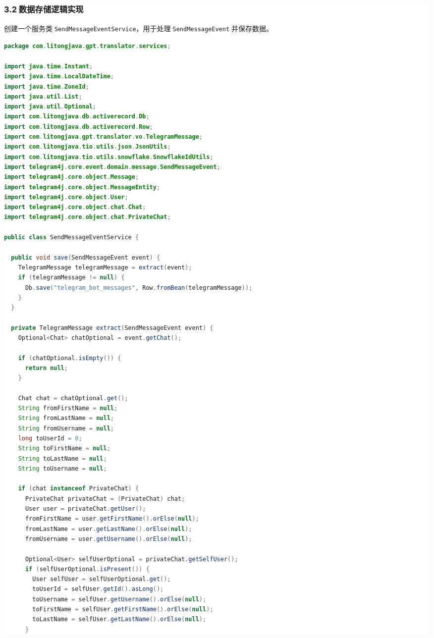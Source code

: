 ### 3.2 数据存储逻辑实现

创建一个服务类 `SendMessageEventService`，用于处理 `SendMessageEvent` 并保存数据。

```java
package com.litongjava.gpt.translator.services;

import java.time.Instant;
import java.time.LocalDateTime;
import java.time.ZoneId;
import java.util.List;
import java.util.Optional;
import com.litongjava.db.activerecord.Db;
import com.litongjava.db.activerecord.Row;
import com.litongjava.gpt.translator.vo.TelegramMessage;
import com.litongjava.tio.utils.json.JsonUtils;
import com.litongjava.tio.utils.snowflake.SnowflakeIdUtils;
import telegram4j.core.event.domain.message.SendMessageEvent;
import telegram4j.core.object.Message;
import telegram4j.core.object.MessageEntity;
import telegram4j.core.object.User;
import telegram4j.core.object.chat.Chat;
import telegram4j.core.object.chat.PrivateChat;

public class SendMessageEventService {

  public void save(SendMessageEvent event) {
    TelegramMessage telegramMessage = extract(event);
    if (telegramMessage != null) {
      Db.save("telegram_bot_messages", Row.fromBean(telegramMessage));
    }
  }

  private TelegramMessage extract(SendMessageEvent event) {
    Optional<Chat> chatOptional = event.getChat();

    if (chatOptional.isEmpty()) {
      return null;
    }

    Chat chat = chatOptional.get();
    String fromFirstName = null;
    String fromLastName = null;
    String fromUsername = null;
    long toUserId = 0;
    String toFirstName = null;
    String toLastName = null;
    String toUsername = null;

    if (chat instanceof PrivateChat) {
      PrivateChat privateChat = (PrivateChat) chat;
      User user = privateChat.getUser();
      fromFirstName = user.getFirstName().orElse(null);
      fromLastName = user.getLastName().orElse(null);
      fromUsername = user.getUsername().orElse(null);

      Optional<User> selfUserOptional = privateChat.getSelfUser();
      if (selfUserOptional.isPresent()) {
        User selfUser = selfUserOptional.get();
        toUserId = selfUser.getId().asLong();
        toUsername = selfUser.getUsername().orElse(null);
        toFirstName = selfUser.getFirstName().orElse(null);
        toLastName = selfUser.getLastName().orElse(null);
      }
```